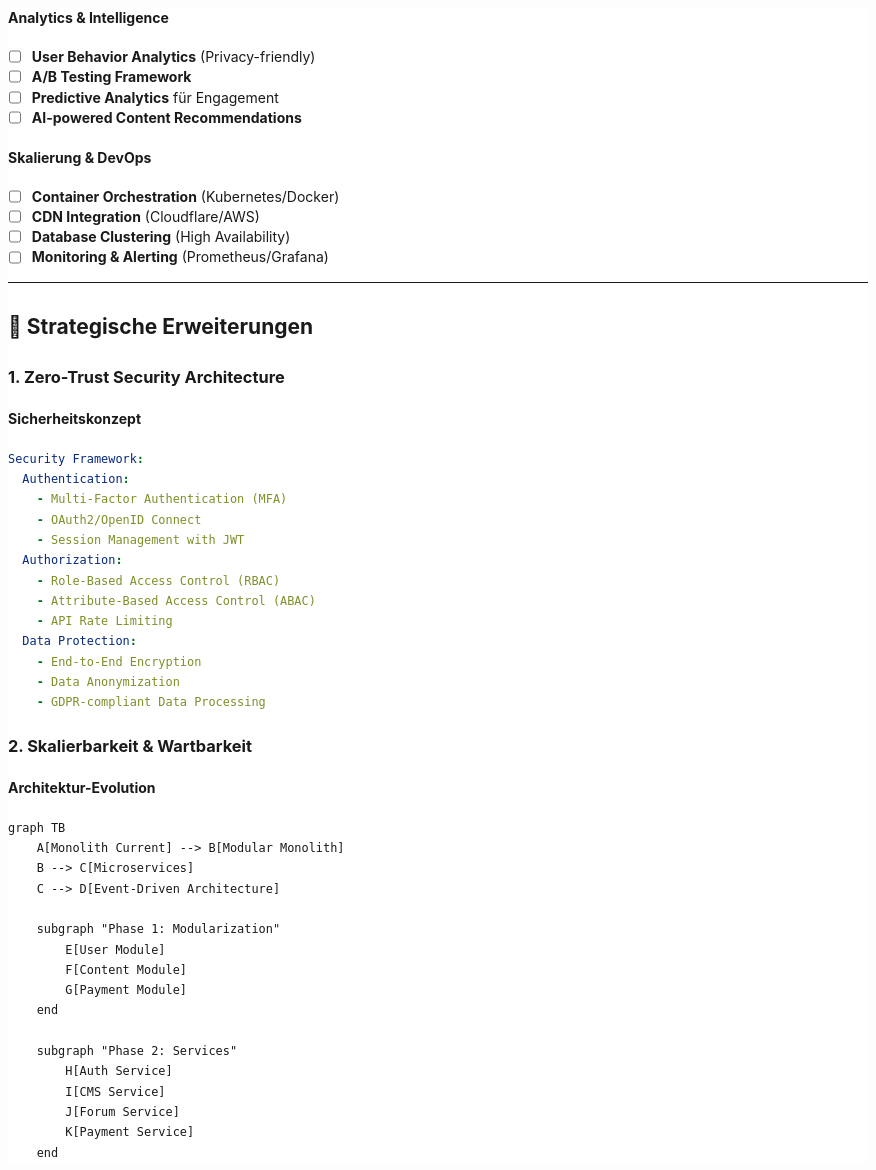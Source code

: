 #### Analytics & Intelligence

- [ ] **User Behavior Analytics** (Privacy-friendly)
- [ ] **A/B Testing Framework**
- [ ] **Predictive Analytics** für Engagement
- [ ] **AI-powered Content Recommendations**

#### Skalierung & DevOps

- [ ] **Container Orchestration** (Kubernetes/Docker)
- [ ] **CDN Integration** (Cloudflare/AWS)
- [ ] **Database Clustering** (High Availability)
- [ ] **Monitoring & Alerting** (Prometheus/Grafana)

---

## 🎯 Strategische Erweiterungen

### 1. Zero-Trust Security Architecture

#### Sicherheitskonzept

```yaml
Security Framework:
  Authentication:
    - Multi-Factor Authentication (MFA)
    - OAuth2/OpenID Connect
    - Session Management with JWT
  Authorization:
    - Role-Based Access Control (RBAC)
    - Attribute-Based Access Control (ABAC)
    - API Rate Limiting
  Data Protection:
    - End-to-End Encryption
    - Data Anonymization
    - GDPR-compliant Data Processing
```

### 2. Skalierbarkeit & Wartbarkeit

#### Architektur-Evolution

```mermaid
graph TB
    A[Monolith Current] --> B[Modular Monolith]
    B --> C[Microservices]
    C --> D[Event-Driven Architecture]
    
    subgraph "Phase 1: Modularization"
        E[User Module]
        F[Content Module]
        G[Payment Module]
    end
    
    subgraph "Phase 2: Services"
        H[Auth Service]
        I[CMS Service]
        J[Forum Service]
        K[Payment Service]
    end
```
